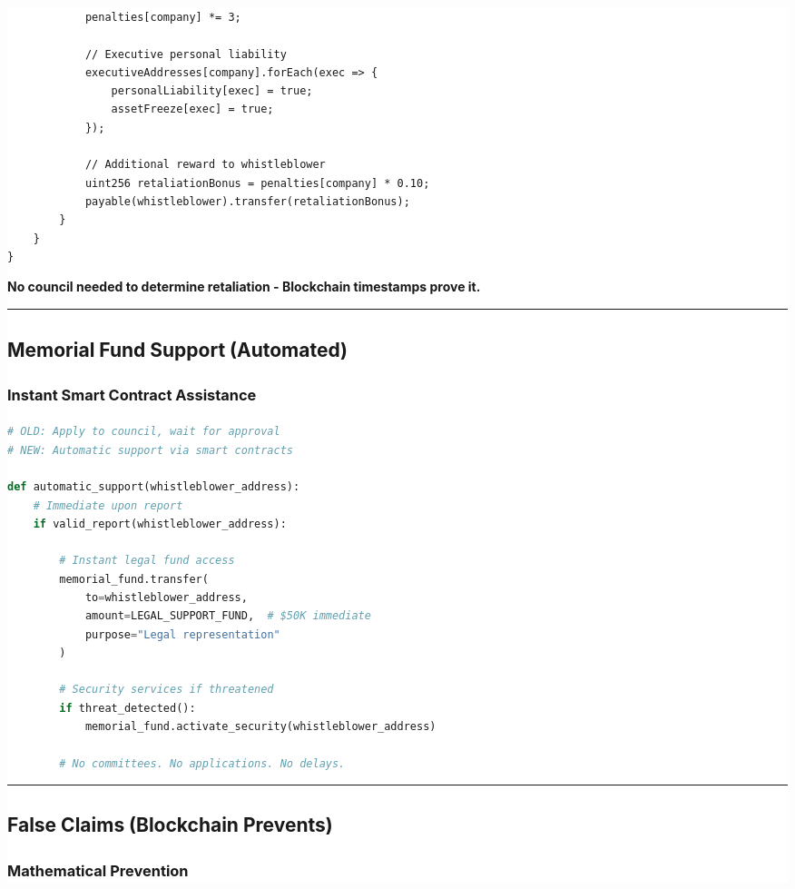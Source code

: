 ```solidity
            penalties[company] *= 3;
            
            // Executive personal liability
            executiveAddresses[company].forEach(exec => {
                personalLiability[exec] = true;
                assetFreeze[exec] = true;
            });
            
            // Additional reward to whistleblower
            uint256 retaliationBonus = penalties[company] * 0.10;
            payable(whistleblower).transfer(retaliationBonus);
        }
    }
}
```

**No council needed to determine retaliation - Blockchain timestamps prove it.**

---

## Memorial Fund Support (Automated)

### Instant Smart Contract Assistance

```python
# OLD: Apply to council, wait for approval
# NEW: Automatic support via smart contracts

def automatic_support(whistleblower_address):
    # Immediate upon report
    if valid_report(whistleblower_address):
        
        # Instant legal fund access
        memorial_fund.transfer(
            to=whistleblower_address,
            amount=LEGAL_SUPPORT_FUND,  # $50K immediate
            purpose="Legal representation"
        )
        
        # Security services if threatened
        if threat_detected():
            memorial_fund.activate_security(whistleblower_address)
        
        # No committees. No applications. No delays.
```

---

## False Claims (Blockchain Prevents)

### Mathematical Prevention
